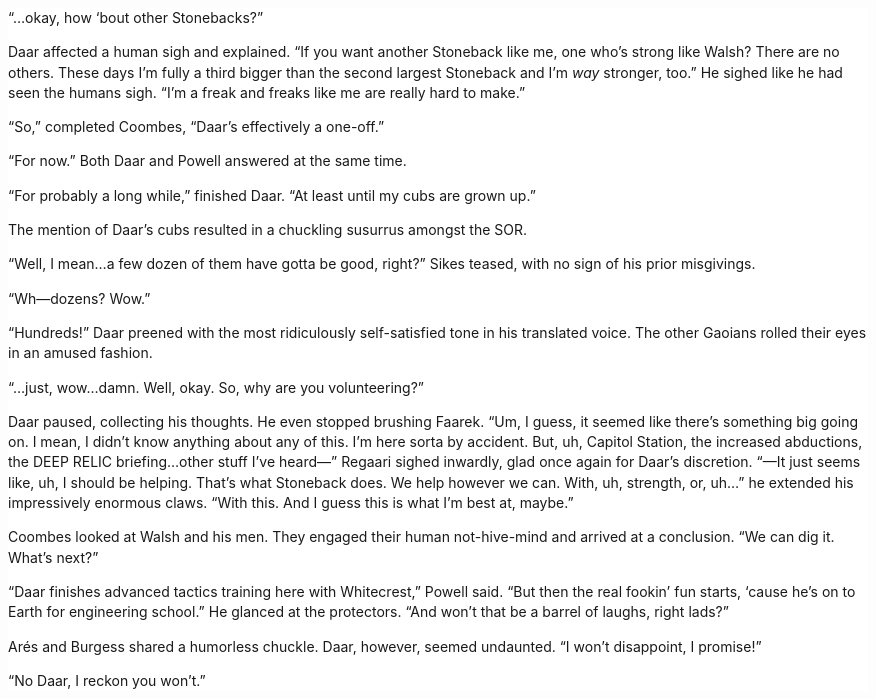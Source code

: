 “…okay, how ‘bout other Stonebacks?”

Daar affected a human sigh and explained. “If you want another Stoneback like me, one who’s strong like Walsh? There are no others. These days I’m fully a third bigger than the second largest Stoneback and I’m *way* stronger, too.” He sighed like he had seen the humans sigh. “I’m a freak and freaks like me are really hard to make.”

“So,” completed Coombes, “Daar’s effectively a one-off.”

“For now.” Both Daar and Powell answered at the same time.

“For probably a long while,” finished Daar. “At least until my cubs are grown up.”

The mention of Daar’s cubs resulted in a chuckling susurrus amongst the SOR.

“Well, I mean…a few dozen of them have gotta be good, right?” Sikes teased, with no sign of his prior misgivings.

“Wh—dozens? Wow.”

“Hundreds!” Daar preened with the most ridiculously self-satisfied tone in his translated voice. The other Gaoians rolled their eyes in an amused fashion.

“…just, wow…damn. Well, okay. So, why are you volunteering?”

Daar paused, collecting his thoughts. He even stopped brushing Faarek. “Um, I guess, it seemed like there’s something big going on. I mean, I didn’t know anything about any of this. I’m here sorta by accident. But, uh, Capitol Station, the increased abductions, the DEEP RELIC briefing…other stuff I’ve heard—” Regaari sighed inwardly, glad once again for Daar’s discretion. “—It just seems like, uh, I should be helping. That’s what Stoneback does. We help however we can. With, uh, strength, or, uh…” he extended his impressively enormous claws. “With this. And I guess this is what I’m best at, maybe.”

Coombes looked at Walsh and his men. They engaged their human not-hive-mind and arrived at a conclusion. “We can dig it. What’s next?”

“Daar finishes advanced tactics training here with Whitecrest,” Powell said. “But then the real fookin’ fun starts, ‘cause he’s on to Earth for engineering school.” He glanced at the protectors. “And won’t that be a barrel of laughs, right lads?”

Arés and Burgess shared a humorless chuckle. Daar, however, seemed undaunted. “I won’t disappoint, I promise!”

“No Daar, I reckon you won’t.”

